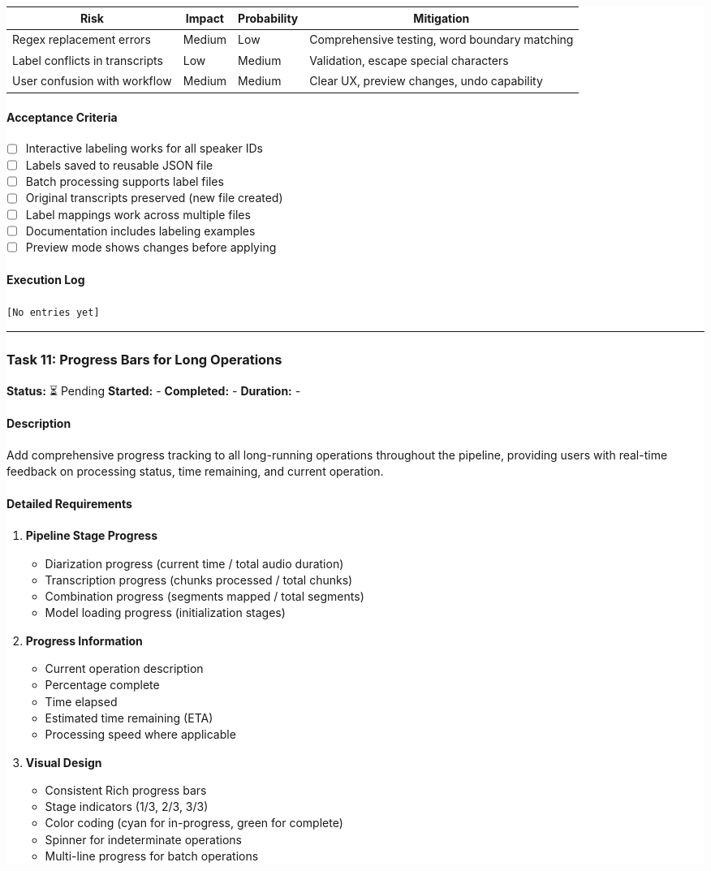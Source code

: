 | Risk | Impact | Probability | Mitigation |
|------|--------|-------------|------------|
| Regex replacement errors | Medium | Low | Comprehensive testing, word boundary matching |
| Label conflicts in transcripts | Low | Medium | Validation, escape special characters |
| User confusion with workflow | Medium | Medium | Clear UX, preview changes, undo capability |

#### Acceptance Criteria

- [ ] Interactive labeling works for all speaker IDs
- [ ] Labels saved to reusable JSON file
- [ ] Batch processing supports label files
- [ ] Original transcripts preserved (new file created)
- [ ] Label mappings work across multiple files
- [ ] Documentation includes labeling examples
- [ ] Preview mode shows changes before applying

#### Execution Log

```
[No entries yet]
```

---

### Task 11: Progress Bars for Long Operations

**Status:** ⏳ Pending
**Started:** -
**Completed:** -
**Duration:** -

#### Description

Add comprehensive progress tracking to all long-running operations throughout the pipeline, providing users with real-time feedback on processing status, time remaining, and current operation.

#### Detailed Requirements

1. **Pipeline Stage Progress**
   - Diarization progress (current time / total audio duration)
   - Transcription progress (chunks processed / total chunks)
   - Combination progress (segments mapped / total segments)
   - Model loading progress (initialization stages)

2. **Progress Information**
   - Current operation description
   - Percentage complete
   - Time elapsed
   - Estimated time remaining (ETA)
   - Processing speed where applicable

3. **Visual Design**
   - Consistent Rich progress bars
   - Stage indicators (1/3, 2/3, 3/3)
   - Color coding (cyan for in-progress, green for complete)
   - Spinner for indeterminate operations
   - Multi-line progress for batch operations
